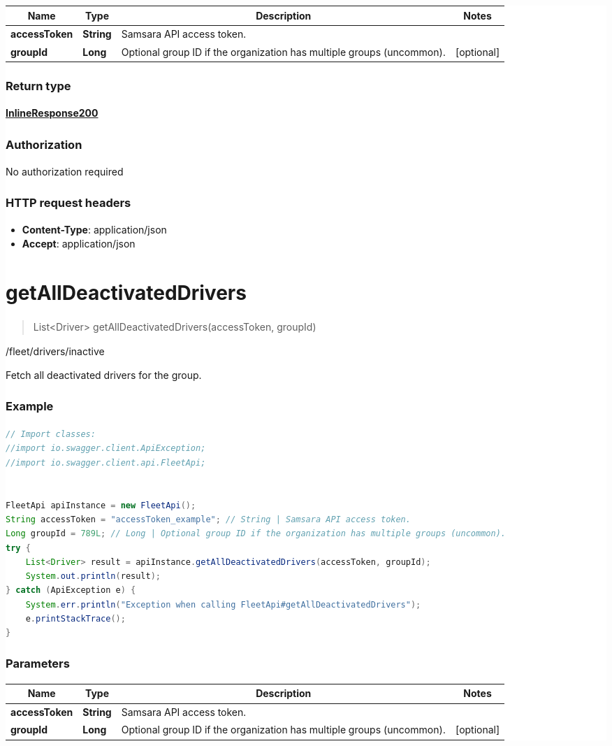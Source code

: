Name | Type | Description  | Notes
------------- | ------------- | ------------- | -------------
 **accessToken** | **String**| Samsara API access token. |
 **groupId** | **Long**| Optional group ID if the organization has multiple groups (uncommon). | [optional]

### Return type

[**InlineResponse200**](InlineResponse200.md)

### Authorization

No authorization required

### HTTP request headers

 - **Content-Type**: application/json
 - **Accept**: application/json

<a name="getAllDeactivatedDrivers"></a>
# **getAllDeactivatedDrivers**
> List&lt;Driver&gt; getAllDeactivatedDrivers(accessToken, groupId)

/fleet/drivers/inactive

Fetch all deactivated drivers for the group.

### Example
```java
// Import classes:
//import io.swagger.client.ApiException;
//import io.swagger.client.api.FleetApi;


FleetApi apiInstance = new FleetApi();
String accessToken = "accessToken_example"; // String | Samsara API access token.
Long groupId = 789L; // Long | Optional group ID if the organization has multiple groups (uncommon).
try {
    List<Driver> result = apiInstance.getAllDeactivatedDrivers(accessToken, groupId);
    System.out.println(result);
} catch (ApiException e) {
    System.err.println("Exception when calling FleetApi#getAllDeactivatedDrivers");
    e.printStackTrace();
}
```

### Parameters

Name | Type | Description  | Notes
------------- | ------------- | ------------- | -------------
 **accessToken** | **String**| Samsara API access token. |
 **groupId** | **Long**| Optional group ID if the organization has multiple groups (uncommon). | [optional]
